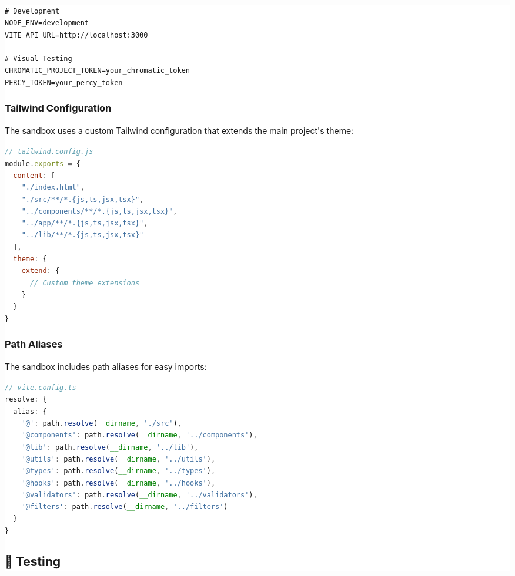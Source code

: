 ```env
# Development
NODE_ENV=development
VITE_API_URL=http://localhost:3000

# Visual Testing
CHROMATIC_PROJECT_TOKEN=your_chromatic_token
PERCY_TOKEN=your_percy_token
```

### Tailwind Configuration

The sandbox uses a custom Tailwind configuration that extends the main project's theme:

```javascript
// tailwind.config.js
module.exports = {
  content: [
    "./index.html",
    "./src/**/*.{js,ts,jsx,tsx}",
    "../components/**/*.{js,ts,jsx,tsx}",
    "../app/**/*.{js,ts,jsx,tsx}",
    "../lib/**/*.{js,ts,jsx,tsx}"
  ],
  theme: {
    extend: {
      // Custom theme extensions
    }
  }
}
```

### Path Aliases

The sandbox includes path aliases for easy imports:

```typescript
// vite.config.ts
resolve: {
  alias: {
    '@': path.resolve(__dirname, './src'),
    '@components': path.resolve(__dirname, '../components'),
    '@lib': path.resolve(__dirname, '../lib'),
    '@utils': path.resolve(__dirname, '../utils'),
    '@types': path.resolve(__dirname, '../types'),
    '@hooks': path.resolve(__dirname, '../hooks'),
    '@validators': path.resolve(__dirname, '../validators'),
    '@filters': path.resolve(__dirname, '../filters')
  }
}
```

## 🧪 Testing
